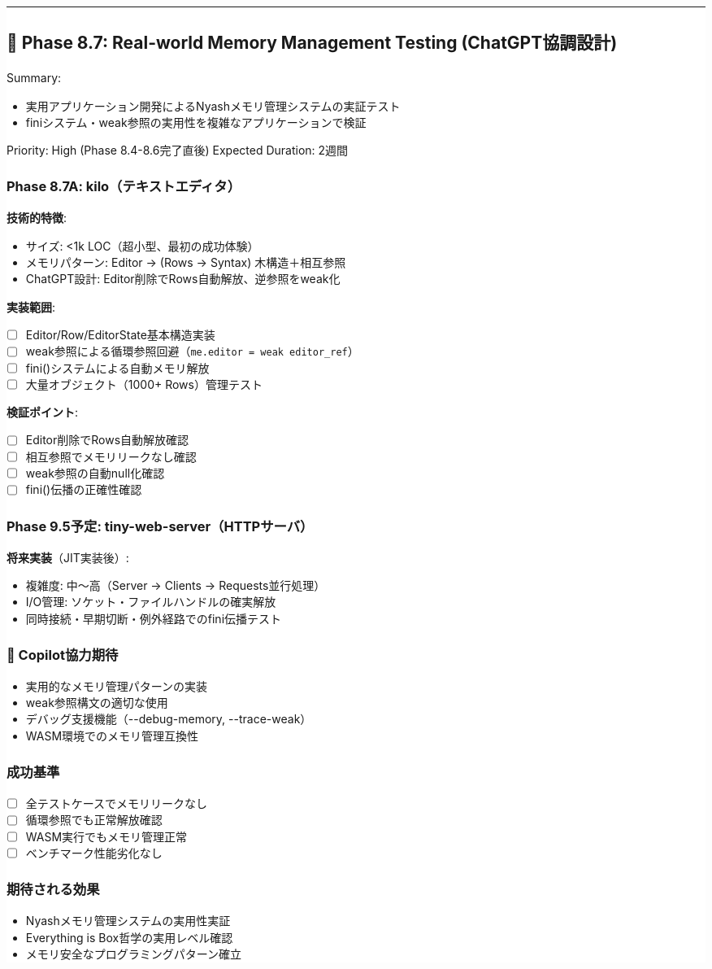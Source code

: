 ------------------------------------------------------------

## 🧪 Phase 8.7: Real-world Memory Management Testing (ChatGPT協調設計)

Summary:
- 実用アプリケーション開発によるNyashメモリ管理システムの実証テスト
- finiシステム・weak参照の実用性を複雑なアプリケーションで検証

Priority: High (Phase 8.4-8.6完了直後)
Expected Duration: 2週間

### Phase 8.7A: kilo（テキストエディタ）
**技術的特徴**:
- サイズ: <1k LOC（超小型、最初の成功体験）
- メモリパターン: Editor -> (Rows -> Syntax) 木構造＋相互参照
- ChatGPT設計: Editor削除でRows自動解放、逆参照をweak化

**実装範囲**:
- [ ] Editor/Row/EditorState基本構造実装
- [ ] weak参照による循環参照回避（`me.editor = weak editor_ref`）
- [ ] fini()システムによる自動メモリ解放
- [ ] 大量オブジェクト（1000+ Rows）管理テスト

**検証ポイント**:
- [ ] Editor削除でRows自動解放確認
- [ ] 相互参照でメモリリークなし確認  
- [ ] weak参照の自動null化確認
- [ ] fini()伝播の正確性確認

### Phase 9.5予定: tiny-web-server（HTTPサーバ）
**将来実装**（JIT実装後）:
- 複雑度: 中〜高（Server -> Clients -> Requests並行処理）
- I/O管理: ソケット・ファイルハンドルの確実解放
- 同時接続・早期切断・例外経路でのfini伝播テスト

### 🤖 Copilot協力期待
- 実用的なメモリ管理パターンの実装
- weak参照構文の適切な使用
- デバッグ支援機能（--debug-memory, --trace-weak）
- WASM環境でのメモリ管理互換性

### 成功基準
- [ ] 全テストケースでメモリリークなし
- [ ] 循環参照でも正常解放確認
- [ ] WASM実行でもメモリ管理正常
- [ ] ベンチマーク性能劣化なし

### 期待される効果
- Nyashメモリ管理システムの実用性実証
- Everything is Box哲学の実用レベル確認  
- メモリ安全なプログラミングパターン確立
